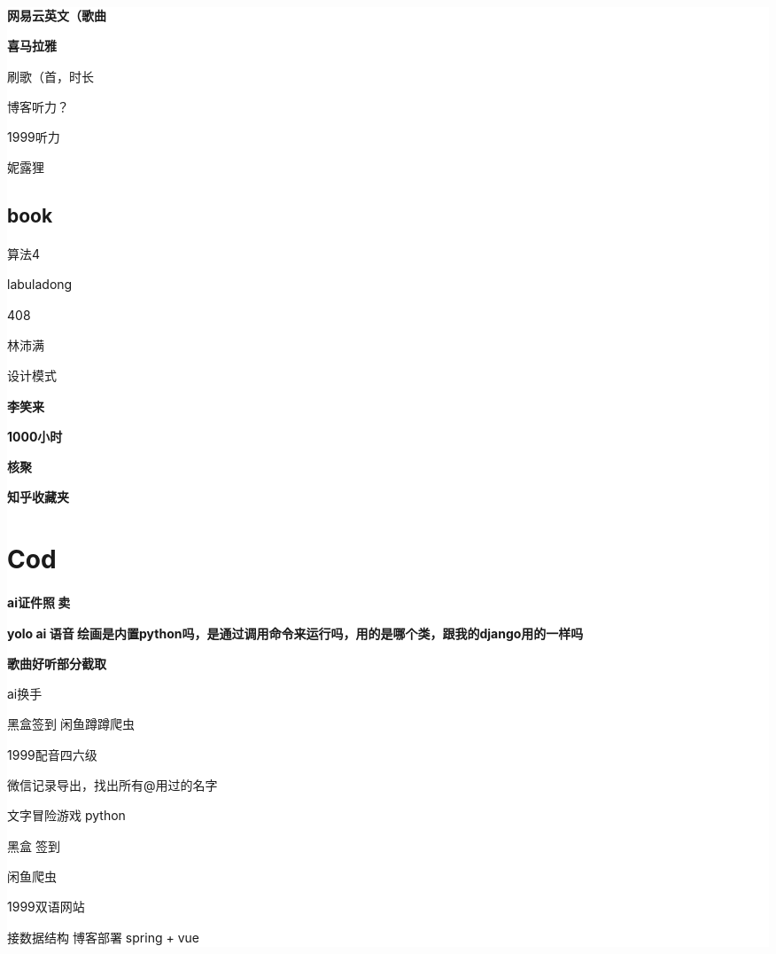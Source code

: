 **网易云英文（歌曲**

**喜马拉雅**

刷歌（首，时长

博客听力？

1999听力

妮露狸





## book

算法4

labuladong

408

林沛满

设计模式

**李笑来**

**1000小时**

**核聚**

**知乎收藏夹**



# Cod

**ai证件照 卖**

**yolo ai 语音 绘画是内置python吗，是通过调用命令来运行吗，用的是哪个类，跟我的django用的一样吗**

**歌曲好听部分截取**

ai换手

黑盒签到 闲鱼蹲蹲爬虫

1999配音四六级

微信记录导出，找出所有@用过的名字

文字冒险游戏 python

黑盒 签到

闲鱼爬虫

1999双语网站

接数据结构
博客部署
spring + vue
